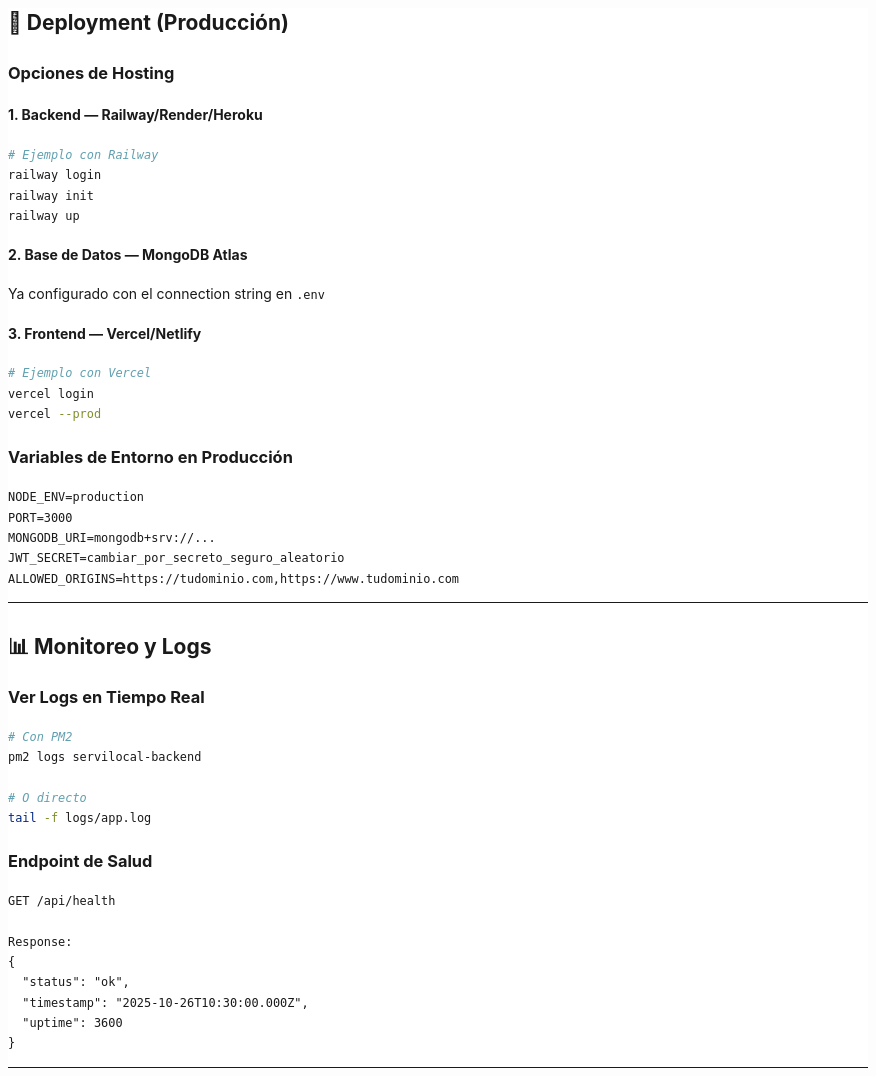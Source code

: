 
## 🚀 Deployment (Producción)

### Opciones de Hosting

#### 1. Backend — Railway/Render/Heroku

```bash
# Ejemplo con Railway
railway login
railway init
railway up
```

#### 2. Base de Datos — MongoDB Atlas

Ya configurado con el connection string en `.env`

#### 3. Frontend — Vercel/Netlify

```bash
# Ejemplo con Vercel
vercel login
vercel --prod
```

### Variables de Entorno en Producción

```env
NODE_ENV=production
PORT=3000
MONGODB_URI=mongodb+srv://...
JWT_SECRET=cambiar_por_secreto_seguro_aleatorio
ALLOWED_ORIGINS=https://tudominio.com,https://www.tudominio.com
```

---

## 📊 Monitoreo y Logs

### Ver Logs en Tiempo Real

```bash
# Con PM2
pm2 logs servilocal-backend

# O directo
tail -f logs/app.log
```

### Endpoint de Salud

```http
GET /api/health

Response:
{
  "status": "ok",
  "timestamp": "2025-10-26T10:30:00.000Z",
  "uptime": 3600
}
```

---